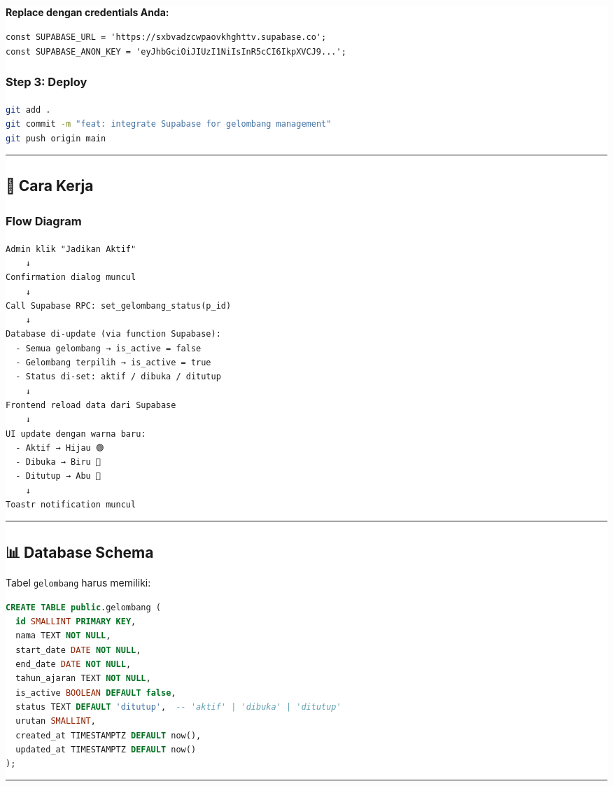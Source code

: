 **Replace dengan credentials Anda:**

```html
const SUPABASE_URL = 'https://sxbvadzcwpaovkhghttv.supabase.co';
const SUPABASE_ANON_KEY = 'eyJhbGciOiJIUzI1NiIsInR5cCI6IkpXVCJ9...';
```

### Step 3: Deploy

```bash
git add .
git commit -m "feat: integrate Supabase for gelombang management"
git push origin main
```

---

## 🎨 Cara Kerja

### Flow Diagram

```
Admin klik "Jadikan Aktif"
    ↓
Confirmation dialog muncul
    ↓
Call Supabase RPC: set_gelombang_status(p_id)
    ↓
Database di-update (via function Supabase):
  - Semua gelombang → is_active = false
  - Gelombang terpilih → is_active = true
  - Status di-set: aktif / dibuka / ditutup
    ↓
Frontend reload data dari Supabase
    ↓
UI update dengan warna baru:
  - Aktif → Hijau 🟢
  - Dibuka → Biru 🔵
  - Ditutup → Abu 🔘
    ↓
Toastr notification muncul
```

---

## 📊 Database Schema

Tabel `gelombang` harus memiliki:

```sql
CREATE TABLE public.gelombang (
  id SMALLINT PRIMARY KEY,
  nama TEXT NOT NULL,
  start_date DATE NOT NULL,
  end_date DATE NOT NULL,
  tahun_ajaran TEXT NOT NULL,
  is_active BOOLEAN DEFAULT false,
  status TEXT DEFAULT 'ditutup',  -- 'aktif' | 'dibuka' | 'ditutup'
  urutan SMALLINT,
  created_at TIMESTAMPTZ DEFAULT now(),
  updated_at TIMESTAMPTZ DEFAULT now()
);
```

---